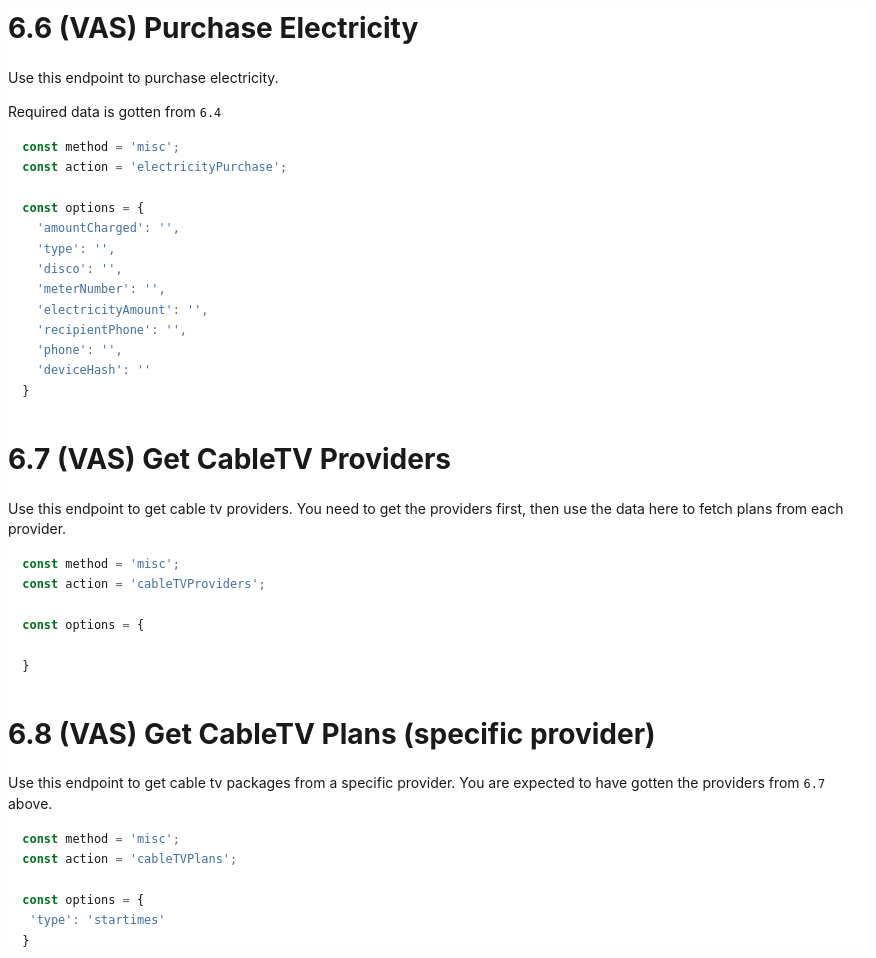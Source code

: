   # 6.6 (VAS) Purchase Electricity
  Use this endpoint to purchase electricity.

  Required data is gotten from `6.4`


  ```javascript
    const method = 'misc';
    const action = 'electricityPurchase';

    const options = {
      'amountCharged': '',
      'type': '',
      'disco': '',
      'meterNumber': '',
      'electricityAmount': '',
      'recipientPhone': '',
      'phone': '',
      'deviceHash': ''
    }

  ```

  # 6.7 (VAS) Get CableTV Providers
  Use this endpoint to get cable tv providers.
  You need to get the providers first, then use the data here to fetch plans from each provider.


  ```javascript
    const method = 'misc';
    const action = 'cableTVProviders';

    const options = {
     
    }

  ```

  # 6.8 (VAS) Get CableTV Plans (specific provider)
  Use this endpoint to get cable tv packages from a specific provider.
  You are expected to have gotten the providers from `6.7` above.


  ```javascript
    const method = 'misc';
    const action = 'cableTVPlans';

    const options = {
     'type': 'startimes'
    }

  ```
